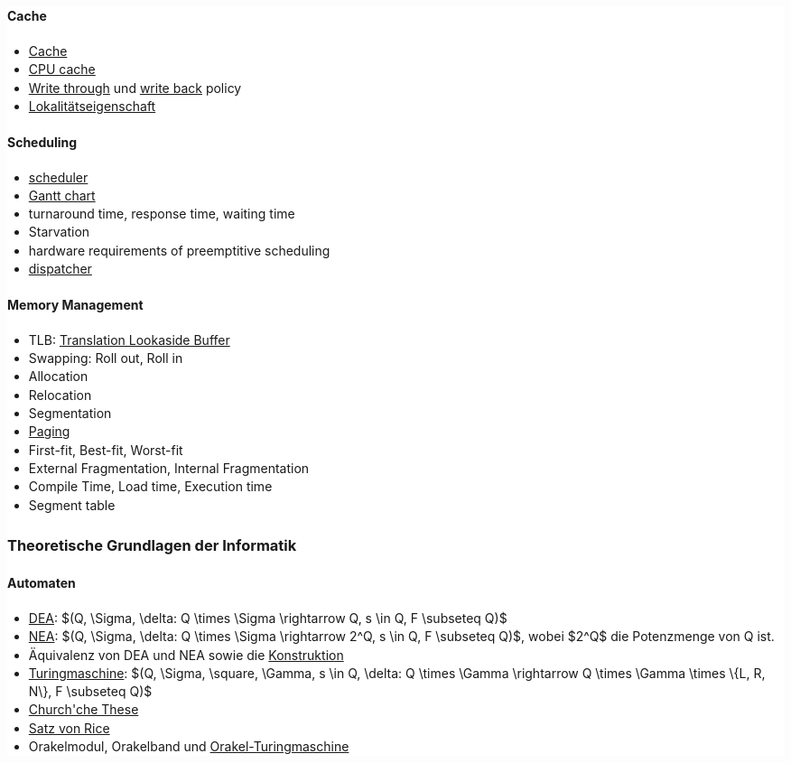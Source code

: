 <h4>Cache</h4>
<ul>
    <li><a href="http://de.wikipedia.org/wiki/Cache">Cache</a>
    <li><a href="http://en.wikipedia.org/wiki/CPU_cache">CPU cache</a></li>
    <li><a href="http://de.wikipedia.org/wiki/Cache-Algorithmus#Write_Through_.28Write_Thru.29">Write through</a> und <a href="http://de.wikipedia.org/wiki/Cache-Algorithmus#Write_Back">write back</a> policy</li>
    <li><a href="http://de.wikipedia.org/wiki/Lokalit%C3%A4tseigenschaft">Lokalit&auml;tseigenschaft</a></li>
</ul>

<h4>Scheduling</h4>
<ul>
  <li><a href="http://de.wikipedia.org/wiki/Prozess-Scheduler">scheduler</a></li>
  <li><a href="http://en.wikipedia.org/wiki/Gantt_chart">Gantt chart</a></li>
  <li>turnaround time, response time, waiting time</li>
  <li>Starvation</li>
  <li>hardware requirements of preemptitive scheduling</li>
  <li><a href="http://en.wikipedia.org/wiki/Scheduling_(computing)#Dispatcher">dispatcher</a></li>
</ul>

<h4>Memory Management</h4>
<ul>
  <li>TLB: <a href="http://de.wikipedia.org/wiki/Translation_Lookaside_Buffer">Translation Lookaside Buffer</a></li>
  <li>Swapping: Roll out, Roll in</li>
  <li>Allocation</li>
  <li>Relocation</li>
  <li>Segmentation</li>
  <li><a href="http://en.wikipedia.org/wiki/Paging">Paging</a></li>
  <li>First-fit, Best-fit, Worst-fit</li>
  <li>External Fragmentation, Internal Fragmentation</li>
  <li>Compile Time, Load time, Execution time</li>
  <li>Segment table</li>
</ul>

<h3>Theoretische Grundlagen der Informatik</h3>
<h4>Automaten</h4>
<ul>
  <li><a href="http://de.wikipedia.org/wiki/Deterministischer_endlicher_Automat">DEA</a>: $(Q, \Sigma, \delta: Q \times \Sigma \rightarrow Q, s \in Q, F \subseteq Q)$</li>
  <li><a href="http://de.wikipedia.org/wiki/Nichtdeterministischer_endlicher_Automat">NEA</a>: $(Q, \Sigma, \delta: Q \times \Sigma \rightarrow 2^Q, s \in Q, F \subseteq Q)$, wobei $2^Q$ die Potenzmenge von Q ist.</li>
  <li>&Auml;quivalenz von DEA und NEA sowie die <a href="http://martin-thoma.com/konstruktion-eines-deterministischen-endlichen-automaten-aus-einem-nicht-deterministischem/" title="Konstruktion eines deterministischen endlichen Automaten aus einem nicht-deterministischem">Konstruktion</a></li>
  <li><a href="http://de.wikipedia.org/wiki/Turingmaschine">Turingmaschine</a>: $(Q, \Sigma, \square, \Gamma, s \in Q, \delta: Q \times \Gamma \rightarrow Q \times \Gamma \times \{L, R, N\}, F \subseteq Q)$</li>
  <li><a href="http://de.wikipedia.org/wiki/Churchsche_These">Church'che These</a></li>
  <li><a href="http://de.wikipedia.org/wiki/Satz_von_Rice">Satz von Rice</a></li>
  <li>Orakelmodul, Orakelband und <a href="http://de.wikipedia.org/wiki/Orakel-Turingmaschine">Orakel-Turingmaschine</a></li>
</ul>
